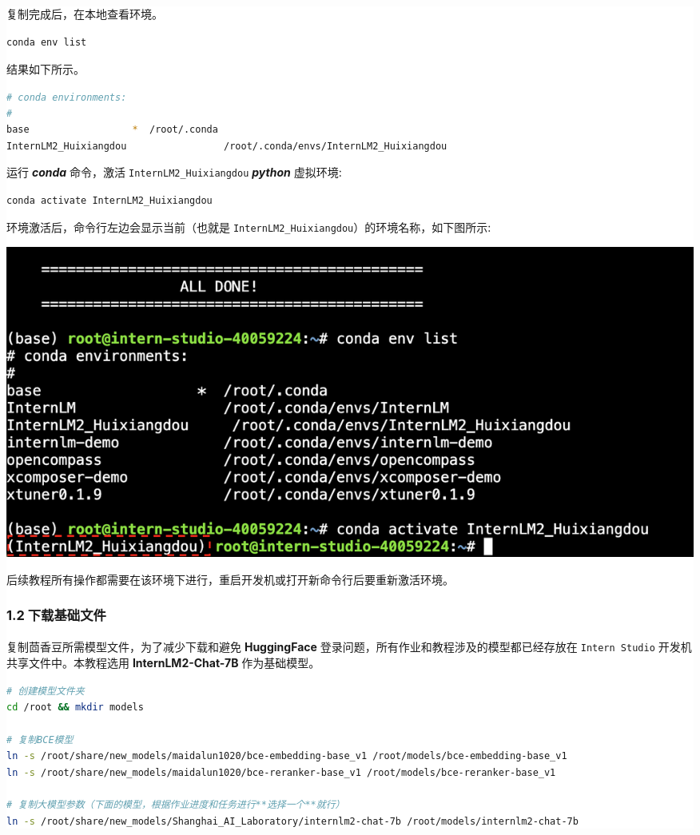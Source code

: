 复制完成后，在本地查看环境。

```bash
conda env list

```

结果如下所示。

```bash
# conda environments:
#
base                  *  /root/.conda
InternLM2_Huixiangdou                 /root/.conda/envs/InternLM2_Huixiangdou
```

运行 ***conda*** 命令，激活 `InternLM2_Huixiangdou`  ***python*** 虚拟环境:

```bash
conda activate InternLM2_Huixiangdou

```

环境激活后，命令行左边会显示当前（也就是 `InternLM2_Huixiangdou`）的环境名称，如下图所示:

![](imgs/env.png)

后续教程所有操作都需要在该环境下进行，重启开发机或打开新命令行后要重新激活环境。

### 1.2 下载基础文件

复制茴香豆所需模型文件，为了减少下载和避免 **HuggingFace** 登录问题，所有作业和教程涉及的模型都已经存放在 `Intern Studio` 开发机共享文件中。本教程选用 **InternLM2-Chat-7B** 作为基础模型。


```bash
# 创建模型文件夹
cd /root && mkdir models

# 复制BCE模型
ln -s /root/share/new_models/maidalun1020/bce-embedding-base_v1 /root/models/bce-embedding-base_v1
ln -s /root/share/new_models/maidalun1020/bce-reranker-base_v1 /root/models/bce-reranker-base_v1

# 复制大模型参数（下面的模型，根据作业进度和任务进行**选择一个**就行）
ln -s /root/share/new_models/Shanghai_AI_Laboratory/internlm2-chat-7b /root/models/internlm2-chat-7b

```
